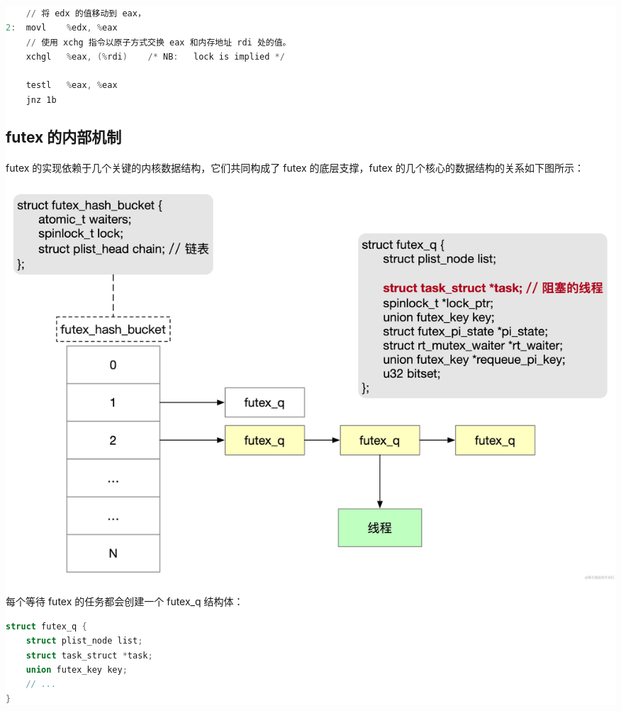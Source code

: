 ```powershell
    // 将 edx 的值移动到 eax，
2:	movl	%edx, %eax
    // 使用 xchg 指令以原子方式交换 eax 和内存地址 rdi 处的值。
	xchgl	%eax, (%rdi)	/* NB:	 lock is implied */

	testl	%eax, %eax
	jnz	1b
```



## futex 的内部机制

futex 的实现依赖于几个关键的内核数据结构，它们共同构成了 futex 的底层支撑，futex 的几个核心的数据结构的关系如下图所示：

![img.png](image/futex.png)

每个等待 futex 的任务都会创建一个 futex\_q 结构体：

```c
struct futex_q {
    struct plist_node list;
    struct task_struct *task;
    union futex_key key;
    // ...
}
```

